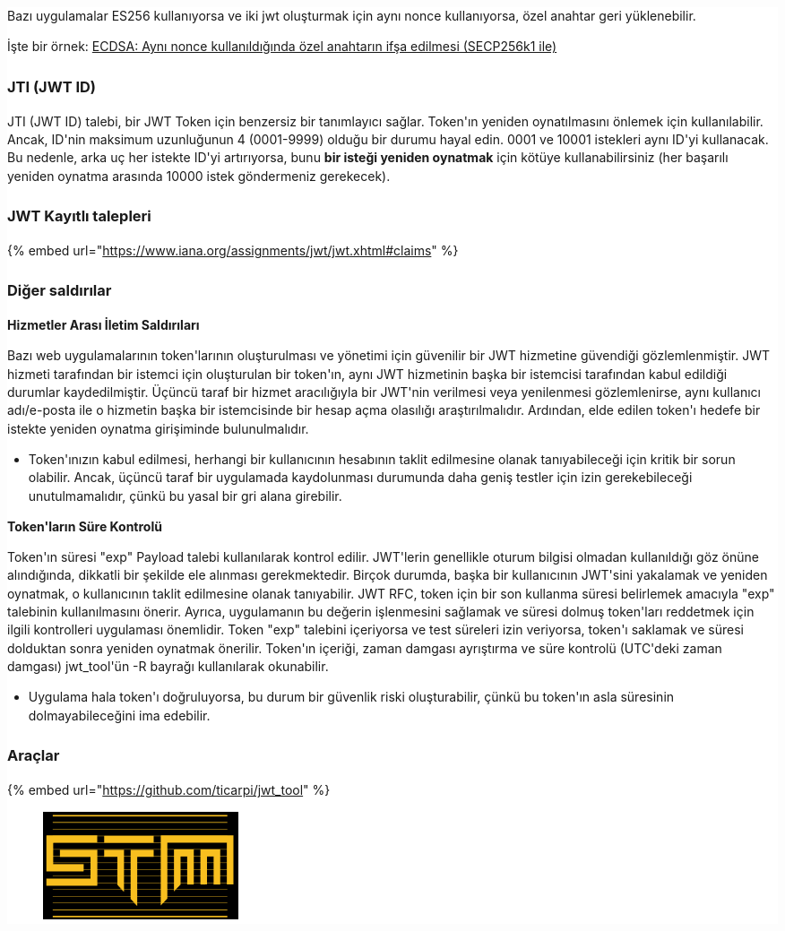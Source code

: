 Bazı uygulamalar ES256 kullanıyorsa ve iki jwt oluşturmak için aynı nonce kullanıyorsa, özel anahtar geri yüklenebilir.

İşte bir örnek: [ECDSA: Aynı nonce kullanıldığında özel anahtarın ifşa edilmesi (SECP256k1 ile)](https://asecuritysite.com/encryption/ecd5)

### JTI (JWT ID)

JTI (JWT ID) talebi, bir JWT Token için benzersiz bir tanımlayıcı sağlar. Token'ın yeniden oynatılmasını önlemek için kullanılabilir.\
Ancak, ID'nin maksimum uzunluğunun 4 (0001-9999) olduğu bir durumu hayal edin. 0001 ve 10001 istekleri aynı ID'yi kullanacak. Bu nedenle, arka uç her istekte ID'yi artırıyorsa, bunu **bir isteği yeniden oynatmak** için kötüye kullanabilirsiniz (her başarılı yeniden oynatma arasında 10000 istek göndermeniz gerekecek).

### JWT Kayıtlı talepleri

{% embed url="https://www.iana.org/assignments/jwt/jwt.xhtml#claims" %}

### Diğer saldırılar

**Hizmetler Arası İletim Saldırıları**

Bazı web uygulamalarının token'larının oluşturulması ve yönetimi için güvenilir bir JWT hizmetine güvendiği gözlemlenmiştir. JWT hizmeti tarafından bir istemci için oluşturulan bir token'ın, aynı JWT hizmetinin başka bir istemcisi tarafından kabul edildiği durumlar kaydedilmiştir. Üçüncü taraf bir hizmet aracılığıyla bir JWT'nin verilmesi veya yenilenmesi gözlemlenirse, aynı kullanıcı adı/e-posta ile o hizmetin başka bir istemcisinde bir hesap açma olasılığı araştırılmalıdır. Ardından, elde edilen token'ı hedefe bir istekte yeniden oynatma girişiminde bulunulmalıdır.

* Token'ınızın kabul edilmesi, herhangi bir kullanıcının hesabının taklit edilmesine olanak tanıyabileceği için kritik bir sorun olabilir. Ancak, üçüncü taraf bir uygulamada kaydolunması durumunda daha geniş testler için izin gerekebileceği unutulmamalıdır, çünkü bu yasal bir gri alana girebilir.

**Token'ların Süre Kontrolü**

Token'ın süresi "exp" Payload talebi kullanılarak kontrol edilir. JWT'lerin genellikle oturum bilgisi olmadan kullanıldığı göz önüne alındığında, dikkatli bir şekilde ele alınması gerekmektedir. Birçok durumda, başka bir kullanıcının JWT'sini yakalamak ve yeniden oynatmak, o kullanıcının taklit edilmesine olanak tanıyabilir. JWT RFC, token için bir son kullanma süresi belirlemek amacıyla "exp" talebinin kullanılmasını önerir. Ayrıca, uygulamanın bu değerin işlenmesini sağlamak ve süresi dolmuş token'ları reddetmek için ilgili kontrolleri uygulaması önemlidir. Token "exp" talebini içeriyorsa ve test süreleri izin veriyorsa, token'ı saklamak ve süresi dolduktan sonra yeniden oynatmak önerilir. Token'ın içeriği, zaman damgası ayrıştırma ve süre kontrolü (UTC'deki zaman damgası) jwt_tool'ün -R bayrağı kullanılarak okunabilir.

* Uygulama hala token'ı doğruluyorsa, bu durum bir güvenlik riski oluşturabilir, çünkü bu token'ın asla süresinin dolmayabileceğini ima edebilir.

### Araçlar

{% embed url="https://github.com/ticarpi/jwt_tool" %}

<figure><img src="../.gitbook/assets/image (1) (1) (1) (1) (1) (1) (1) (1) (1) (1) (1) (1).png" alt=""><figcaption></figcaption></figure>
